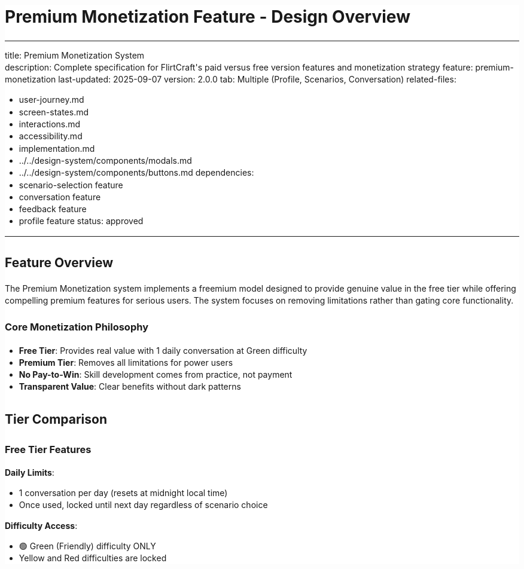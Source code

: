 # Premium Monetization Feature - Design Overview

---
title: Premium Monetization System  
description: Complete specification for FlirtCraft's paid versus free version features and monetization strategy
feature: premium-monetization
last-updated: 2025-09-07
version: 2.0.0
tab: Multiple (Profile, Scenarios, Conversation)
related-files: 
  - user-journey.md
  - screen-states.md
  - interactions.md
  - accessibility.md
  - implementation.md
  - ../../design-system/components/modals.md
  - ../../design-system/components/buttons.md
dependencies:
  - scenario-selection feature
  - conversation feature
  - feedback feature
  - profile feature
status: approved
---

## Feature Overview

The Premium Monetization system implements a freemium model designed to provide genuine value in the free tier while offering compelling premium features for serious users. The system focuses on removing limitations rather than gating core functionality.

### Core Monetization Philosophy
- **Free Tier**: Provides real value with 1 daily conversation at Green difficulty
- **Premium Tier**: Removes all limitations for power users
- **No Pay-to-Win**: Skill development comes from practice, not payment
- **Transparent Value**: Clear benefits without dark patterns

## Tier Comparison

### Free Tier Features
**Daily Limits**:
- 1 conversation per day (resets at midnight local time)
- Once used, locked until next day regardless of scenario choice

**Difficulty Access**:
- 🟢 Green (Friendly) difficulty ONLY
- Yellow and Red difficulties are locked
